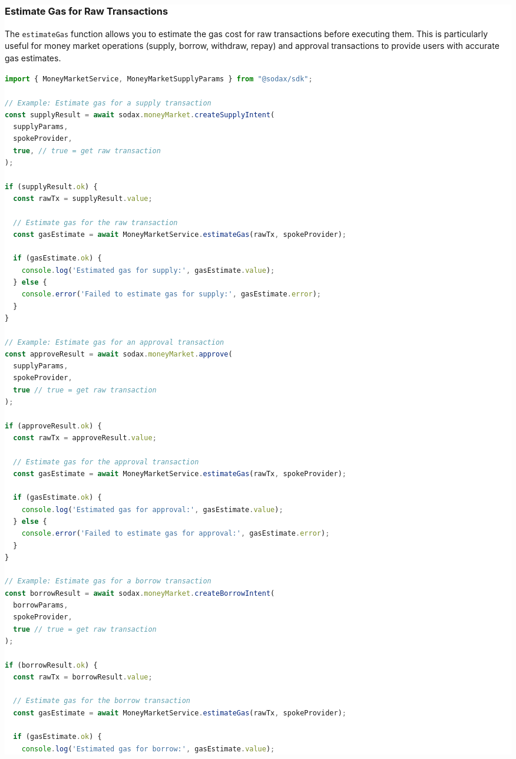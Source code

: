 ### Estimate Gas for Raw Transactions

The `estimateGas` function allows you to estimate the gas cost for raw transactions before executing them. This is particularly useful for money market operations (supply, borrow, withdraw, repay) and approval transactions to provide users with accurate gas estimates.

```typescript
import { MoneyMarketService, MoneyMarketSupplyParams } from "@sodax/sdk";

// Example: Estimate gas for a supply transaction
const supplyResult = await sodax.moneyMarket.createSupplyIntent(
  supplyParams,
  spokeProvider,
  true, // true = get raw transaction
);

if (supplyResult.ok) {
  const rawTx = supplyResult.value;
  
  // Estimate gas for the raw transaction
  const gasEstimate = await MoneyMarketService.estimateGas(rawTx, spokeProvider);
  
  if (gasEstimate.ok) {
    console.log('Estimated gas for supply:', gasEstimate.value);
  } else {
    console.error('Failed to estimate gas for supply:', gasEstimate.error);
  }
}

// Example: Estimate gas for an approval transaction
const approveResult = await sodax.moneyMarket.approve(
  supplyParams,
  spokeProvider,
  true // true = get raw transaction
);

if (approveResult.ok) {
  const rawTx = approveResult.value;
  
  // Estimate gas for the approval transaction
  const gasEstimate = await MoneyMarketService.estimateGas(rawTx, spokeProvider);
  
  if (gasEstimate.ok) {
    console.log('Estimated gas for approval:', gasEstimate.value);
  } else {
    console.error('Failed to estimate gas for approval:', gasEstimate.error);
  }
}

// Example: Estimate gas for a borrow transaction
const borrowResult = await sodax.moneyMarket.createBorrowIntent(
  borrowParams,
  spokeProvider,
  true // true = get raw transaction
);

if (borrowResult.ok) {
  const rawTx = borrowResult.value;
  
  // Estimate gas for the borrow transaction
  const gasEstimate = await MoneyMarketService.estimateGas(rawTx, spokeProvider);
  
  if (gasEstimate.ok) {
    console.log('Estimated gas for borrow:', gasEstimate.value);
```